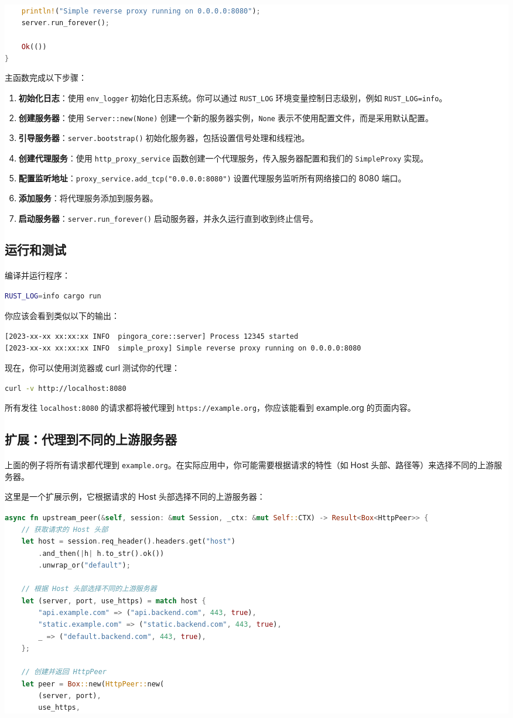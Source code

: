 ```rust
    println!("Simple reverse proxy running on 0.0.0.0:8080");
    server.run_forever();

    Ok(())
}
```

主函数完成以下步骤：

1. **初始化日志**：使用 `env_logger` 初始化日志系统。你可以通过 `RUST_LOG` 环境变量控制日志级别，例如 `RUST_LOG=info`。

2. **创建服务器**：使用 `Server::new(None)` 创建一个新的服务器实例，`None` 表示不使用配置文件，而是采用默认配置。

3. **引导服务器**：`server.bootstrap()` 初始化服务器，包括设置信号处理和线程池。

4. **创建代理服务**：使用 `http_proxy_service` 函数创建一个代理服务，传入服务器配置和我们的 `SimpleProxy` 实现。

5. **配置监听地址**：`proxy_service.add_tcp("0.0.0.0:8080")` 设置代理服务监听所有网络接口的 8080 端口。

6. **添加服务**：将代理服务添加到服务器。

7. **启动服务器**：`server.run_forever()` 启动服务器，并永久运行直到收到终止信号。

## 运行和测试

编译并运行程序：

```bash
RUST_LOG=info cargo run
```

你应该会看到类似以下的输出：

```log
[2023-xx-xx xx:xx:xx INFO  pingora_core::server] Process 12345 started
[2023-xx-xx xx:xx:xx INFO  simple_proxy] Simple reverse proxy running on 0.0.0.0:8080
```

现在，你可以使用浏览器或 curl 测试你的代理：

```bash
curl -v http://localhost:8080
```

所有发往 `localhost:8080` 的请求都将被代理到 `https://example.org`，你应该能看到 example.org 的页面内容。

## 扩展：代理到不同的上游服务器

上面的例子将所有请求都代理到 `example.org`。在实际应用中，你可能需要根据请求的特性（如 Host 头部、路径等）来选择不同的上游服务器。

这里是一个扩展示例，它根据请求的 Host 头部选择不同的上游服务器：

```rust
async fn upstream_peer(&self, session: &mut Session, _ctx: &mut Self::CTX) -> Result<Box<HttpPeer>> {
    // 获取请求的 Host 头部
    let host = session.req_header().headers.get("host")
        .and_then(|h| h.to_str().ok())
        .unwrap_or("default");

    // 根据 Host 头部选择不同的上游服务器
    let (server, port, use_https) = match host {
        "api.example.com" => ("api.backend.com", 443, true),
        "static.example.com" => ("static.backend.com", 443, true),
        _ => ("default.backend.com", 443, true),
    };

    // 创建并返回 HttpPeer
    let peer = Box::new(HttpPeer::new(
        (server, port),
        use_https,
```